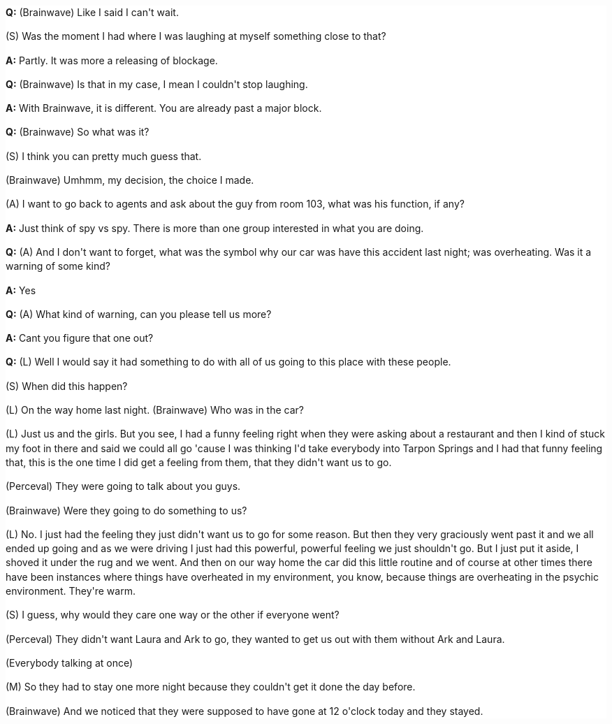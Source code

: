 **Q:** (Brainwave) Like I said I can't wait.

(S) Was the moment I had where I was laughing at myself something close to that?

**A:** Partly. It was more a releasing of blockage.

**Q:** (Brainwave) Is that in my case, I mean I couldn't stop laughing.

**A:** With Brainwave, it is different. You are already past a major block.

**Q:** (Brainwave) So what was it?

(S) I think you can pretty much guess that.

(Brainwave) Umhmm, my decision, the choice I made.

(A) I want to go back to agents and ask about the guy from room 103, what was his function, if any?

**A:** Just think of spy vs spy. There is more than one group interested in what you are doing.

**Q:** (A) And I don't want to forget, what was the symbol why our car was have this accident last night; was overheating. Was it a warning of some kind?

**A:** Yes

**Q:** (A) What kind of warning, can you please tell us more?

**A:** Cant you figure that one out?

**Q:** (L) Well I would say it had something to do with all of us going to this place with these people.

(S) When did this happen?

(L) On the way home last night. (Brainwave) Who was in the car?

(L) Just us and the girls. But you see, I had a funny feeling right when they were asking about a restaurant and then I kind of stuck my foot in there and said we could all go 'cause I was thinking I'd take everybody into Tarpon Springs and I had that funny feeling that, this is the one time I did get a feeling from them, that they didn't want us to go.

(Perceval) They were going to talk about you guys.

(Brainwave) Were they going to do something to us?

(L) No. I just had the feeling they just didn't want us to go for some reason. But then they very graciously went past it and we all ended up going and as we were driving I just had this powerful, powerful feeling we just shouldn't go. But I just put it aside, I shoved it under the rug and we went. And then on our way home the car did this little routine and of course at other times there have been instances where things have overheated in my environment, you know, because things are overheating in the psychic environment. They're warm.

(S) I guess, why would they care one way or the other if everyone went?

(Perceval) They didn't want Laura and Ark to go, they wanted to get us out with them without Ark and Laura.

(Everybody talking at once)

(M) So they had to stay one more night because they couldn't get it done the day before.

(Brainwave) And we noticed that they were supposed to have gone at 12 o'clock today and they stayed.
